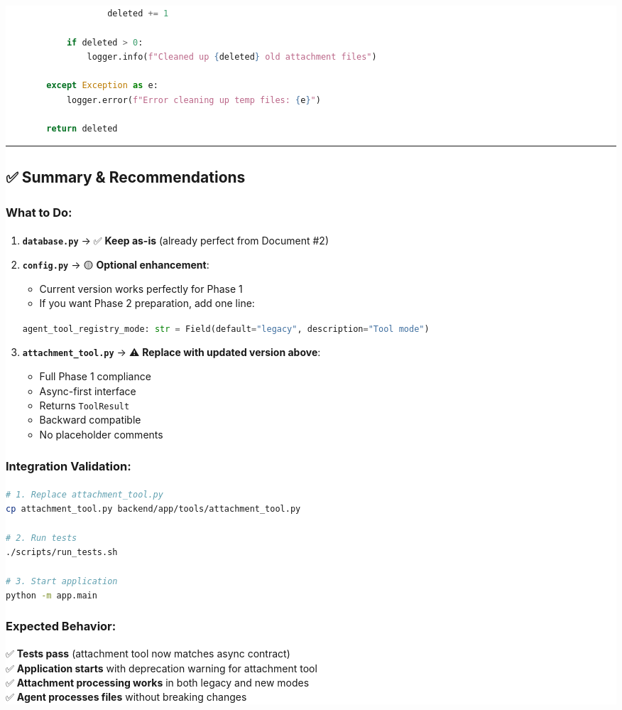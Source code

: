 ```python
                    deleted += 1
            
            if deleted > 0:
                logger.info(f"Cleaned up {deleted} old attachment files")
            
        except Exception as e:
            logger.error(f"Error cleaning up temp files: {e}")
        
        return deleted
```

---

## ✅ Summary & Recommendations

### What to Do:

1. **`database.py`** → ✅ **Keep as-is** (already perfect from Document #2)

2. **`config.py`** → 🟡 **Optional enhancement**:
   - Current version works perfectly for Phase 1
   - If you want Phase 2 preparation, add one line:
   ```python
   agent_tool_registry_mode: str = Field(default="legacy", description="Tool mode")
   ```

3. **`attachment_tool.py`** → ⚠️ **Replace with updated version above**:
   - Full Phase 1 compliance
   - Async-first interface
   - Returns `ToolResult`
   - Backward compatible
   - No placeholder comments

### Integration Validation:

```bash
# 1. Replace attachment_tool.py
cp attachment_tool.py backend/app/tools/attachment_tool.py

# 2. Run tests
./scripts/run_tests.sh

# 3. Start application
python -m app.main
```

### Expected Behavior:

✅ **Tests pass** (attachment tool now matches async contract)  
✅ **Application starts** with deprecation warning for attachment tool  
✅ **Attachment processing works** in both legacy and new modes  
✅ **Agent processes files** without breaking changes
